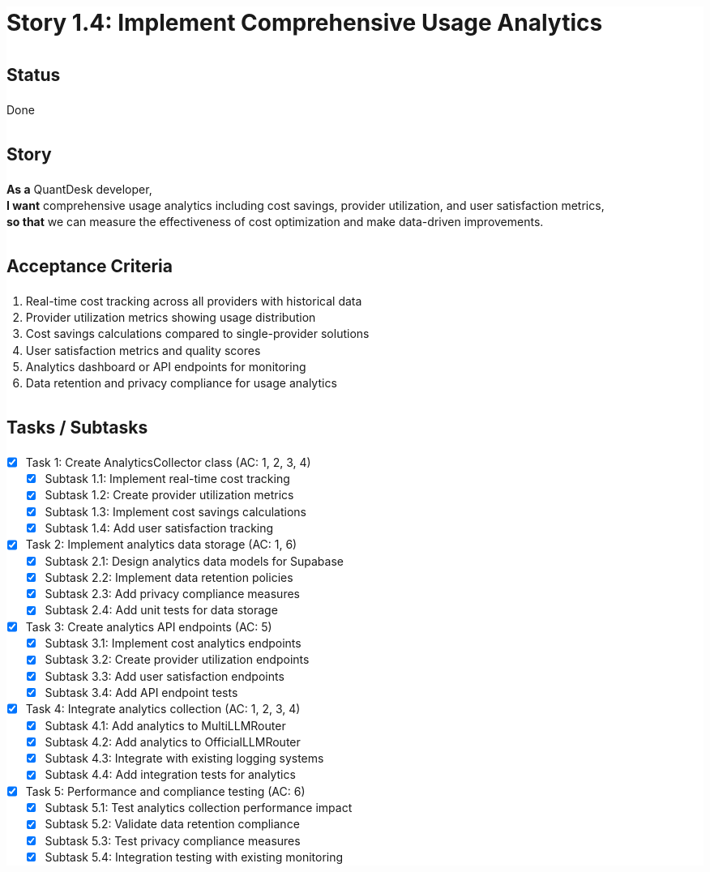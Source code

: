# Story 1.4: Implement Comprehensive Usage Analytics

## Status
Done

## Story
**As a** QuantDesk developer,  
**I want** comprehensive usage analytics including cost savings, provider utilization, and user satisfaction metrics,  
**so that** we can measure the effectiveness of cost optimization and make data-driven improvements.

## Acceptance Criteria
1. Real-time cost tracking across all providers with historical data
2. Provider utilization metrics showing usage distribution
3. Cost savings calculations compared to single-provider solutions
4. User satisfaction metrics and quality scores
5. Analytics dashboard or API endpoints for monitoring
6. Data retention and privacy compliance for usage analytics

## Tasks / Subtasks
- [x] Task 1: Create AnalyticsCollector class (AC: 1, 2, 3, 4)
  - [x] Subtask 1.1: Implement real-time cost tracking
  - [x] Subtask 1.2: Create provider utilization metrics
  - [x] Subtask 1.3: Implement cost savings calculations
  - [x] Subtask 1.4: Add user satisfaction tracking
- [x] Task 2: Implement analytics data storage (AC: 1, 6)
  - [x] Subtask 2.1: Design analytics data models for Supabase
  - [x] Subtask 2.2: Implement data retention policies
  - [x] Subtask 2.3: Add privacy compliance measures
  - [x] Subtask 2.4: Add unit tests for data storage
- [x] Task 3: Create analytics API endpoints (AC: 5)
  - [x] Subtask 3.1: Implement cost analytics endpoints
  - [x] Subtask 3.2: Create provider utilization endpoints
  - [x] Subtask 3.3: Add user satisfaction endpoints
  - [x] Subtask 3.4: Add API endpoint tests
- [x] Task 4: Integrate analytics collection (AC: 1, 2, 3, 4)
  - [x] Subtask 4.1: Add analytics to MultiLLMRouter
  - [x] Subtask 4.2: Add analytics to OfficialLLMRouter
  - [x] Subtask 4.3: Integrate with existing logging systems
  - [x] Subtask 4.4: Add integration tests for analytics
- [x] Task 5: Performance and compliance testing (AC: 6)
  - [x] Subtask 5.1: Test analytics collection performance impact
  - [x] Subtask 5.2: Validate data retention compliance
  - [x] Subtask 5.3: Test privacy compliance measures
  - [x] Subtask 5.4: Integration testing with existing monitoring
